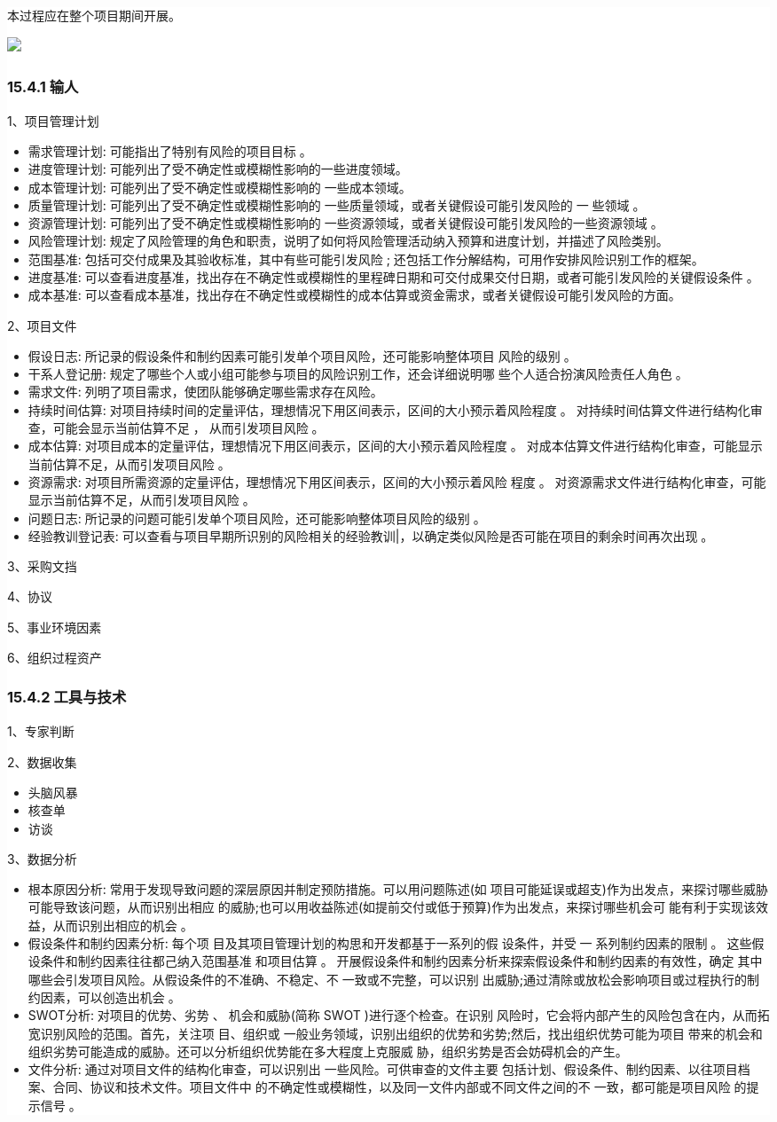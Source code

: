 本过程应在整个项目期间开展。

![](https://cdn.jsdelivr.net/gh/mouday/img/2024/04/07/v6q091j.png)

### 15.4.1 输人

1、项目管理计划

- 需求管理计划: 可能指出了特别有风险的项目目标 。
- 进度管理计划: 可能列出了受不确定性或模糊性影响的一些进度领域。
- 成本管理计划: 可能列出了受不确定性或模糊性影响的 一些成本领域。
- 质量管理计划: 可能列出了受不确定性或模糊性影响的 一些质量领域，或者关键假设可能引发风险的 一 些领域 。
- 资源管理计划: 可能列出了受不确定性或模糊性影响的 一些资源领域，或者关键假设可能引发风险的一些资源领域 。
- 风险管理计划: 规定了风险管理的角色和职责，说明了如何将风险管理活动纳入预算和进度计划，并描述了风险类别。
- 范围基准: 包括可交付成果及其验收标准，其中有些可能引发风险 ; 还包括工作分解结构，可用作安排风险识别工作的框架。
- 进度基准: 可以查看进度基准，找出存在不确定性或模糊性的里程碑日期和可交付成果交付日期，或者可能引发风险的关键假设条件 。
- 成本基准: 可以查看成本基准，找出存在不确定性或模糊性的成本估算或资金需求，或者关键假设可能引发风险的方面。

2、项目文件

- 假设日志: 所记录的假设条件和制约因素可能引发单个项目风险，还可能影响整体项目
风险的级别 。
- 干系人登记册: 规定了哪些个人或小组可能参与项目的风险识别工作，还会详细说明哪
些个人适合扮演风险责任人角色 。
- 需求文件: 列明了项目需求，使团队能够确定哪些需求存在风险。
- 持续时间估算: 对项目持续时间的定量评估，理想情况下用区间表示，区间的大小预示着风险程度 。 对持续时间估算文件进行结构化审查，可能会显示当前估算不足 ， 从而引发项目风险 。
- 成本估算: 对项目成本的定量评估，理想情况下用区间表示，区间的大小预示着风险程度 。 对成本估算文件进行结构化审查，可能显示当前估算不足，从而引发项目风险 。
- 资源需求: 对项目所需资源的定量评估，理想情况下用区间表示，区间的大小预示着风险 程度 。 对资源需求文件进行结构化审查，可能显示当前估算不足，从而引发项目风险 。
- 问题日志: 所记录的问题可能引发单个项目风险，还可能影响整体项目风险的级别 。
- 经验教训登记表: 可以查看与项目早期所识别的风险相关的经验教训|，以确定类似风险是否可能在项目的剩余时间再次出现 。

3、采购文挡

4、协议

5、事业环境因素

6、组织过程资产

### 15.4.2 工具与技术

1、专家判断


2、数据收集

- 头脑风暴
- 核查单
- 访谈


3、数据分析

- 根本原因分析: 常用于发现导致问题的深层原因并制定预防措施。可以用问题陈述(如
项目可能延误或超支)作为出发点，来探讨哪些威胁可能导致该问题，从而识别出相应 的威胁;也可以用收益陈述(如提前交付或低于预算)作为出发点，来探讨哪些机会可 能有利于实现该效益，从而识别出相应的机会 。
- 假设条件和制约因素分析: 每个项 目及其项目管理计划的构思和开发都基于一系列的假 设条件，并受 一 系列制约因素的限制 。 这些假设条件和制约因素往往都己纳入范围基准 和项目估算 。 开展假设条件和制约因素分析来探索假设条件和制约因素的有效性，确定 其中哪些会引发项目风险。从假设条件的不准确、不稳定、不 一致或不完整，可以识别 出威胁;通过清除或放松会影响项目或过程执行的制约因素，可以创造出机会 。
- SWOT分析: 对项目的优势、劣势 、 机会和威胁(简称 SWOT )进行逐个检查。在识别 风险时，它会将内部产生的风险包含在内，从而拓宽识别风险的范围。首先，关注项 目、组织或 一般业务领域，识别出组织的优势和劣势;然后，找出组织优势可能为项目 带来的机会和组织劣势可能造成的威胁。还可以分析组织优势能在多大程度上克服威
胁，组织劣势是否会妨碍机会的产生。
- 文件分析: 通过对项目文件的结构化审查，可以识别出 一些风险。可供审查的文件主要
包括计划、假设条件、制约因素、以往项目档案、合同、协议和技术文件。项目文件中 的不确定性或模糊性，以及同一文件内部或不同文件之间的不 一致，都可能是项目风险 的提示信号 。
